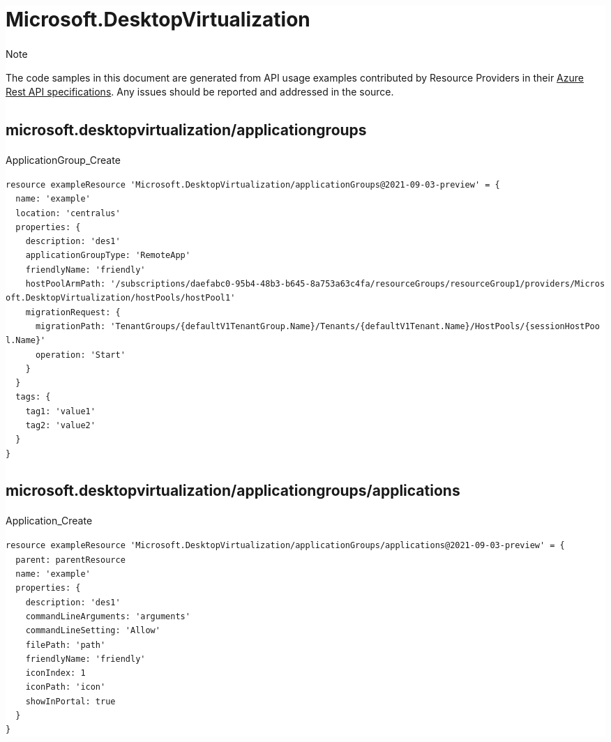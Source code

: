 # Microsoft.DesktopVirtualization
  
> [!NOTE]
> The code samples in this document are generated from API usage examples contributed by Resource Providers in their [Azure Rest API specifications](https://github.com/Azure/azure-rest-api-specs). Any issues should be reported and addressed in the source.


## microsoft.desktopvirtualization/applicationgroups

ApplicationGroup_Create
```bicep
resource exampleResource 'Microsoft.DesktopVirtualization/applicationGroups@2021-09-03-preview' = {
  name: 'example'
  location: 'centralus'
  properties: {
    description: 'des1'
    applicationGroupType: 'RemoteApp'
    friendlyName: 'friendly'
    hostPoolArmPath: '/subscriptions/daefabc0-95b4-48b3-b645-8a753a63c4fa/resourceGroups/resourceGroup1/providers/Microsoft.DesktopVirtualization/hostPools/hostPool1'
    migrationRequest: {
      migrationPath: 'TenantGroups/{defaultV1TenantGroup.Name}/Tenants/{defaultV1Tenant.Name}/HostPools/{sessionHostPool.Name}'
      operation: 'Start'
    }
  }
  tags: {
    tag1: 'value1'
    tag2: 'value2'
  }
}
```

## microsoft.desktopvirtualization/applicationgroups/applications

Application_Create
```bicep
resource exampleResource 'Microsoft.DesktopVirtualization/applicationGroups/applications@2021-09-03-preview' = {
  parent: parentResource 
  name: 'example'
  properties: {
    description: 'des1'
    commandLineArguments: 'arguments'
    commandLineSetting: 'Allow'
    filePath: 'path'
    friendlyName: 'friendly'
    iconIndex: 1
    iconPath: 'icon'
    showInPortal: true
  }
}
```
